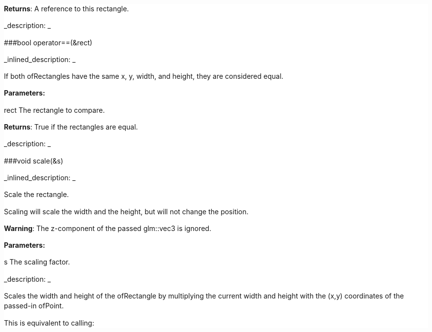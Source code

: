 **Returns**: A reference to this rectangle.





_description: _









###bool operator==(&rect)



_inlined_description: _

If both ofRectangles have the same x, y, width, and height,
they are considered equal.

**Parameters:**

rect The rectangle to compare.

**Returns**: True if the rectangles are equal.





_description: _









###void scale(&s)



_inlined_description: _

Scale the rectangle.

Scaling will scale the width and the height, but will not change the
position.


**Warning**: The z-component of the passed glm::vec3 is ignored.


**Parameters:**

s The scaling factor.





_description: _

Scales the width and height of the ofRectangle by multiplying the current width and
height with the (x,y) coordinates of the passed-in ofPoint.

This is equivalent to calling:
